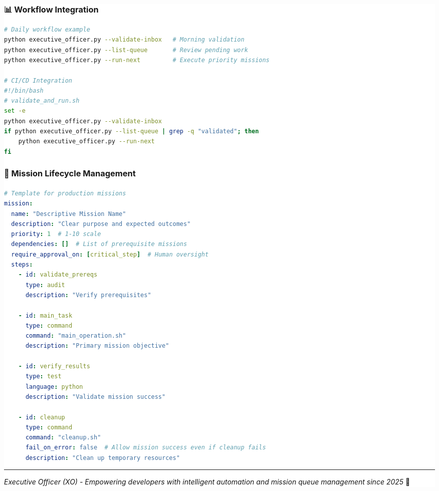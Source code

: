 ### 📊 Workflow Integration
```bash
# Daily workflow example
python executive_officer.py --validate-inbox   # Morning validation
python executive_officer.py --list-queue       # Review pending work
python executive_officer.py --run-next         # Execute priority missions

# CI/CD Integration
#!/bin/bash
# validate_and_run.sh
set -e
python executive_officer.py --validate-inbox
if python executive_officer.py --list-queue | grep -q "validated"; then
    python executive_officer.py --run-next
fi
```

### 🔄 Mission Lifecycle Management
```yaml
# Template for production missions
mission:
  name: "Descriptive Mission Name"
  description: "Clear purpose and expected outcomes"
  priority: 1  # 1-10 scale
  dependencies: []  # List of prerequisite missions
  require_approval_on: [critical_step]  # Human oversight
  steps:
    - id: validate_prereqs
      type: audit
      description: "Verify prerequisites"
    
    - id: main_task
      type: command
      command: "main_operation.sh"
      description: "Primary mission objective"
    
    - id: verify_results
      type: test
      language: python
      description: "Validate mission success"
    
    - id: cleanup
      type: command
      command: "cleanup.sh"
      fail_on_error: false  # Allow mission success even if cleanup fails
      description: "Clean up temporary resources"
```

---

*Executive Officer (XO) - Empowering developers with intelligent automation and mission queue management since 2025* 🚀
